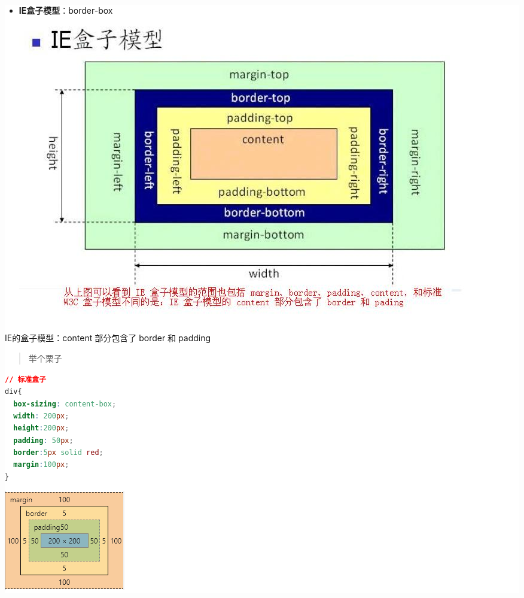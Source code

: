 * **IE盒子模型**：border-box
![alt](./imgs/CSS-2-2.png)

IE的盒子模型：content 部分包含了 border 和 padding


> 举个栗子

```css
// 标准盒子
div{
  box-sizing: content-box;
  width: 200px;
  height:200px;
  padding: 50px;
  border:5px solid red;
  margin:100px;
}
```
![alt](./imgs/CSS-2-3.png)
